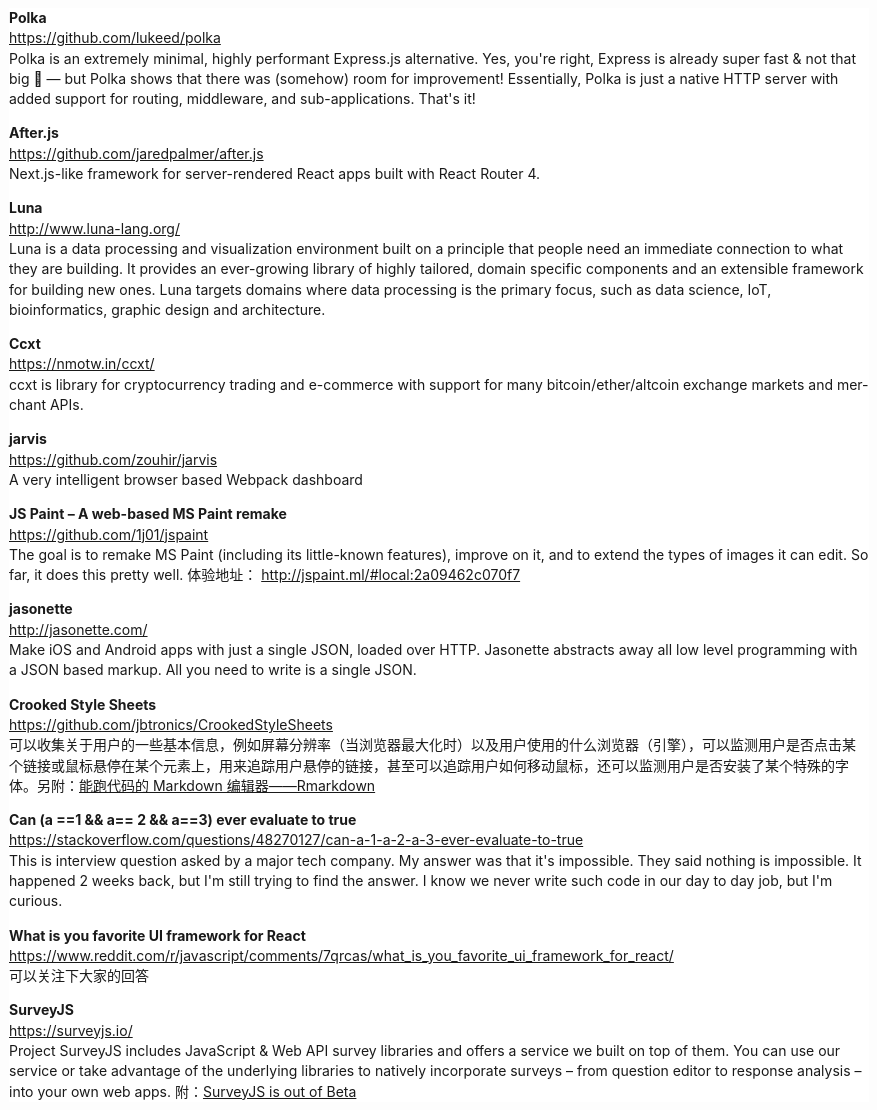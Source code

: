 **Polka**  
https://github.com/lukeed/polka  
Polka is an extremely minimal, highly performant Express.js alternative. Yes, you're right, Express is already super fast & not that big 🤔 — but Polka shows that there was (somehow) room for improvement! Essentially, Polka is just a native HTTP server with added support for routing, middleware, and sub-applications. That's it!

**After.js**  
https://github.com/jaredpalmer/after.js  
Next.js-like framework for server-rendered React apps built with React Router 4.

**Luna**  
http://www.luna-lang.org/  
Luna is a data processing and visualization environment built on a principle that people need an immediate connection to what they are building. It provides an ever-growing library of highly tailored, domain specific components and an extensible framework for building new ones. Luna targets domains where data processing is the primary focus, such as data science, IoT, bioinformatics, graphic design and architecture.

**Ccxt**  
https://nmotw.in/ccxt/  
ccxt is lib­rary for crypto­cur­rency trad­ing and e-com­merce with sup­port for many bit­coin/ether/alt­coin ex­change mar­kets and mer­chant APIs.

**jarvis**  
https://github.com/zouhir/jarvis  
A very intelligent browser based Webpack dashboard

**JS Paint – A web-based MS Paint remake**  
https://github.com/1j01/jspaint  
The goal is to remake MS Paint (including its little-known features), improve on it, and to extend the types of images it can edit. So far, it does this pretty well. 体验地址： http://jspaint.ml/#local:2a09462c070f7

**jasonette**  
http://jasonette.com/  
Make iOS and Android apps with just a single JSON, loaded over HTTP. Jasonette abstracts away all low level programming with a JSON based markup.
All you need to write is a single JSON.

**Crooked Style Sheets**  
https://github.com/jbtronics/CrookedStyleSheets  
可以收集关于用户的一些基本信息，例如屏幕分辨率（当浏览器最大化时）以及用户使用的什么浏览器（引擎），可以监测用户是否点击某个链接或鼠标悬停在某个元素上，用来追踪用户悬停的链接，甚至可以追踪用户如何移动鼠标，还可以监测用户是否安装了某个特殊的字体。另附：[能跑代码的 Markdown 编辑器——Rmarkdown](https://sspai.com/post/42841)

**Can (a ==1 && a== 2 && a==3) ever evaluate to true**  
https://stackoverflow.com/questions/48270127/can-a-1-a-2-a-3-ever-evaluate-to-true  
This is interview question asked by a major tech company. My answer was that it's impossible. They said nothing is impossible. It happened 2 weeks back, but I'm still trying to find the answer. I know we never write such code in our day to day job, but I'm curious.

**What is you favorite UI framework for React**  
https://www.reddit.com/r/javascript/comments/7qrcas/what_is_you_favorite_ui_framework_for_react/  
可以关注下大家的回答

**SurveyJS**  
https://surveyjs.io/  
Project SurveyJS includes JavaScript & Web API survey libraries and offers a service we built on top of them.
You can use our service or take advantage of the underlying libraries to natively incorporate surveys – from question editor to response analysis – into your own web apps. 附：[SurveyJS is out of Beta](https://hackernoon.com/surveyjs-an-open-source-javascript-survey-library-with-versions-for-angular-2-react-vue-2086d988b974)
